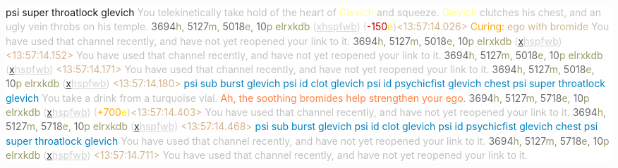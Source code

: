 psi super throatlock glevich
</font><font color="#C0C0C0">You telekinetically take hold of the heart of </font><font color="#FFFF80">Glevich</font><font color="#C0C0C0"> and squeeze.
</font><font color="#FFFF80">Glevich</font><font color="#C0C0C0"> clutches his chest, and an ugly vein throbs on his temple.
</font><font color="#696969">3694</font><font color="#999966">h, </font><font color="#696969">5127</font><font color="#999966">m, </font><font color="#696969">5018</font><font color="#999966">e, </font><font color="#696969">10</font><font color="#999966">p elrxkdb</font><font color="#D2D2D2"> (<u>x</u><u>h</u><u>s</u><u>p</u><u>f</u><u>w</u><u>b</u>) (</font><font color="#C20000">-150</font><font color="#FFEA00">e</font><font color="#D2D2D2">)</font><font color="#D2B48C">&lt;13:57:14.026&gt; 
</font><font color="#FFA500">Curing: </font><font color="#D2B48C">ego with bromide
</font><font color="#C0C0C0">You have used that channel recently, and have not yet reopened your link to it.
</font><font color="#696969">3694</font><font color="#999966">h, </font><font color="#696969">5127</font><font color="#999966">m, </font><font color="#696969">5018</font><font color="#999966">e, </font><font color="#696969">10</font><font color="#999966">p elrxkdb</font><font color="#D2D2D2"> (</font><font color="#333333"><u>x</u></font><font color="#D2D2D2"><u>h</u><u>s</u><u>p</u><u>f</u><u>w</u><u>b</u>) </font><font color="#D2B48C">&lt;13:57:14.152&gt; 
</font><font color="#C0C0C0">You have used that channel recently, and have not yet reopened your link to it.
</font><font color="#696969">3694</font><font color="#999966">h, </font><font color="#696969">5127</font><font color="#999966">m, </font><font color="#696969">5018</font><font color="#999966">e, </font><font color="#696969">10</font><font color="#999966">p elrxkdb</font><font color="#D2D2D2"> (</font><font color="#333333"><u>x</u></font><font color="#D2D2D2"><u>h</u><u>s</u><u>p</u><u>f</u><u>w</u><u>b</u>) </font><font color="#D2B48C">&lt;13:57:14.171&gt; 
</font><font color="#C0C0C0">You have used that channel recently, and have not yet reopened your link to it.
</font><font color="#696969">3694</font><font color="#999966">h, </font><font color="#696969">5127</font><font color="#999966">m, </font><font color="#696969">5018</font><font color="#999966">e, </font><font color="#696969">10</font><font color="#999966">p elrxkdb</font><font color="#D2D2D2"> (</font><font color="#333333"><u>x</u></font><font color="#D2D2D2"><u>h</u><u>s</u><u>p</u><u>f</u><u>w</u><u>b</u>) </font><font color="#D2B48C">&lt;13:57:14.180&gt; 
</font><font color="#0080C0">psi sub burst glevich
psi id clot glevich
psi id psychicfist glevich chest
psi super throatlock glevich
</font><font color="#C0C0C0">You take a drink from a turquoise vial.
</font><font color="#FF8040">Ah, the soothing bromides help strengthen your ego.
</font><font color="#696969">3694</font><font color="#999966">h, </font><font color="#696969">5127</font><font color="#999966">m, </font><font color="#696969">5718</font><font color="#999966">e, </font><font color="#696969">10</font><font color="#999966">p elrxkdb</font><font color="#D2D2D2"> (</font><font color="#333333"><u>x</u></font><font color="#D2D2D2"><u>h</u><u>s</u><u>p</u><u>f</u><u>w</u><u>b</u>) (</font><font color="#FFA500">+700</font><font color="#FFEA00">e</font><font color="#D2D2D2">)</font><font color="#D2B48C">&lt;13:57:14.403&gt; 
</font><font color="#C0C0C0">You have used that channel recently, and have not yet reopened your link to it.
</font><font color="#696969">3694</font><font color="#999966">h, </font><font color="#696969">5127</font><font color="#999966">m, </font><font color="#696969">5718</font><font color="#999966">e, </font><font color="#696969">10</font><font color="#999966">p elrxkdb</font><font color="#D2D2D2"> (</font><font color="#333333"><u>x</u></font><font color="#D2D2D2"><u>h</u><u>s</u><u>p</u><u>f</u><u>w</u><u>b</u>) </font><font color="#D2B48C">&lt;13:57:14.468&gt; 
</font><font color="#0080C0">psi sub burst glevich
psi id clot glevich
psi id psychicfist glevich chest
psi super throatlock glevich
</font><font color="#C0C0C0">You have used that channel recently, and have not yet reopened your link to it.
</font><font color="#696969">3694</font><font color="#999966">h, </font><font color="#696969">5127</font><font color="#999966">m, </font><font color="#696969">5718</font><font color="#999966">e, </font><font color="#696969">10</font><font color="#999966">p elrxkdb</font><font color="#D2D2D2"> (</font><font color="#333333"><u>x</u></font><font color="#D2D2D2"><u>h</u><u>s</u><u>p</u><u>f</u><u>w</u><u>b</u>) </font><font color="#D2B48C">&lt;13:57:14.711&gt; 
</font><font color="#C0C0C0">You have used that channel recently, and have not yet reopened your link to it.